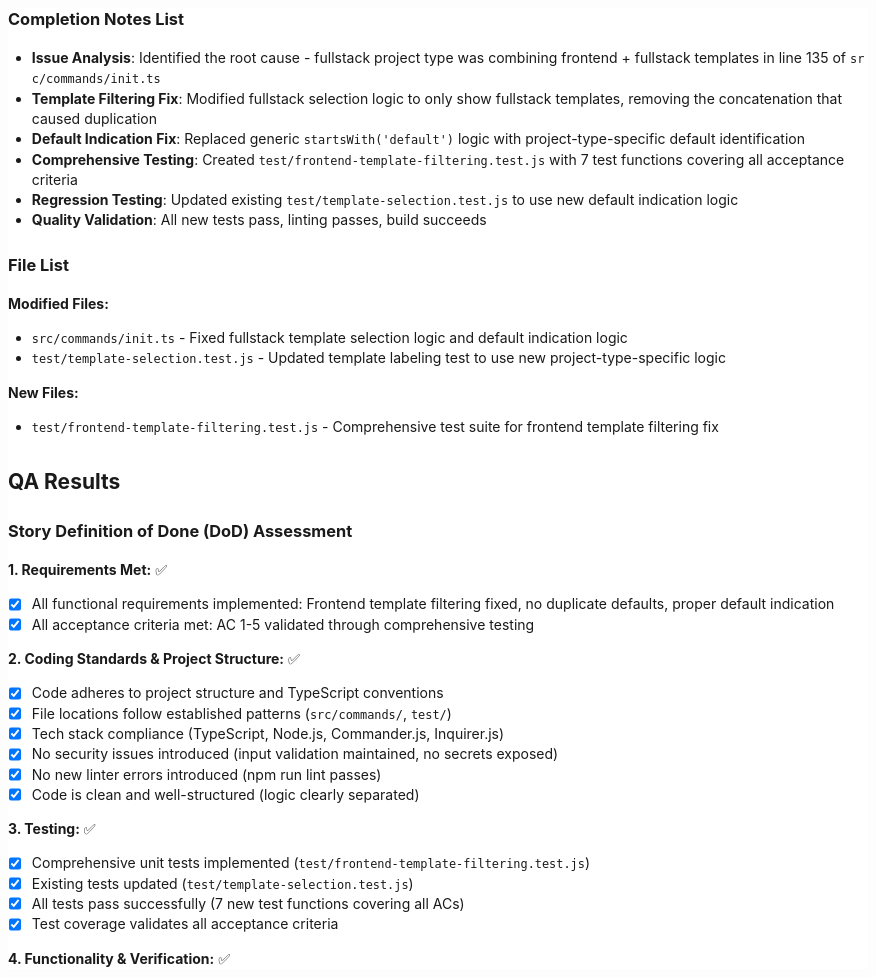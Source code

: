 ### Completion Notes List

- **Issue Analysis**: Identified the root cause - fullstack project type was combining frontend + fullstack templates in line 135 of `src/commands/init.ts`
- **Template Filtering Fix**: Modified fullstack selection logic to only show fullstack templates, removing the concatenation that caused duplication
- **Default Indication Fix**: Replaced generic `startsWith('default')` logic with project-type-specific default identification
- **Comprehensive Testing**: Created `test/frontend-template-filtering.test.js` with 7 test functions covering all acceptance criteria
- **Regression Testing**: Updated existing `test/template-selection.test.js` to use new default indication logic
- **Quality Validation**: All new tests pass, linting passes, build succeeds

### File List

**Modified Files:**

- `src/commands/init.ts` - Fixed fullstack template selection logic and default indication logic
- `test/template-selection.test.js` - Updated template labeling test to use new project-type-specific logic

**New Files:**

- `test/frontend-template-filtering.test.js` - Comprehensive test suite for frontend template filtering fix

## QA Results

### Story Definition of Done (DoD) Assessment

**1. Requirements Met:** ✅

- [x] All functional requirements implemented: Frontend template filtering fixed, no duplicate defaults, proper default indication
- [x] All acceptance criteria met: AC 1-5 validated through comprehensive testing

**2. Coding Standards & Project Structure:** ✅

- [x] Code adheres to project structure and TypeScript conventions
- [x] File locations follow established patterns (`src/commands/`, `test/`)
- [x] Tech stack compliance (TypeScript, Node.js, Commander.js, Inquirer.js)
- [x] No security issues introduced (input validation maintained, no secrets exposed)
- [x] No new linter errors introduced (npm run lint passes)
- [x] Code is clean and well-structured (logic clearly separated)

**3. Testing:** ✅

- [x] Comprehensive unit tests implemented (`test/frontend-template-filtering.test.js`)
- [x] Existing tests updated (`test/template-selection.test.js`)
- [x] All tests pass successfully (7 new test functions covering all ACs)
- [x] Test coverage validates all acceptance criteria

**4. Functionality & Verification:** ✅
